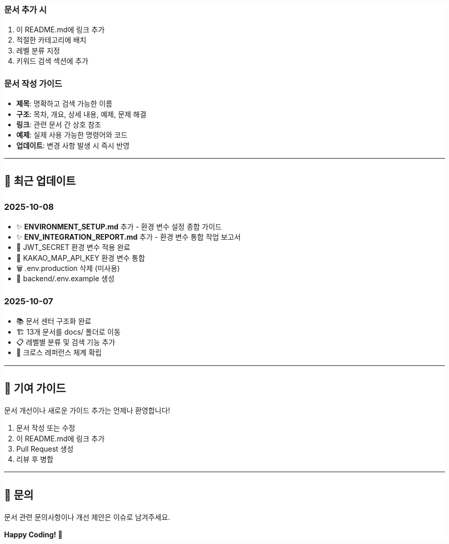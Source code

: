 ### 문서 추가 시
1. 이 README.md에 링크 추가
2. 적절한 카테고리에 배치
3. 레벨 분류 지정
4. 키워드 검색 섹션에 추가

### 문서 작성 가이드
- **제목**: 명확하고 검색 가능한 이름
- **구조**: 목차, 개요, 상세 내용, 예제, 문제 해결
- **링크**: 관련 문서 간 상호 참조
- **예제**: 실제 사용 가능한 명령어와 코드
- **업데이트**: 변경 사항 발생 시 즉시 반영

---

## 🔄 최근 업데이트

### 2025-10-08
- ✨ **ENVIRONMENT_SETUP.md** 추가 - 환경 변수 설정 종합 가이드
- ✨ **ENV_INTEGRATION_REPORT.md** 추가 - 환경 변수 통합 작업 보고서
- 🔧 JWT_SECRET 환경 변수 적용 완료
- 🔧 KAKAO_MAP_API_KEY 환경 변수 통합
- 🗑️ .env.production 삭제 (미사용)
- 📝 backend/.env.example 생성

### 2025-10-07
- 📚 문서 센터 구조화 완료
- 🏗️ 13개 문서를 docs/ 폴더로 이동
- 📋 레벨별 분류 및 검색 기능 추가
- 🔗 크로스 레퍼런스 체계 확립

---

## 🤝 기여 가이드

문서 개선이나 새로운 가이드 추가는 언제나 환영합니다!

1. 문서 작성 또는 수정
2. 이 README.md에 링크 추가
3. Pull Request 생성
4. 리뷰 후 병합

---

## 📧 문의

문서 관련 문의사항이나 개선 제안은 이슈로 남겨주세요.

**Happy Coding! 🚀**
